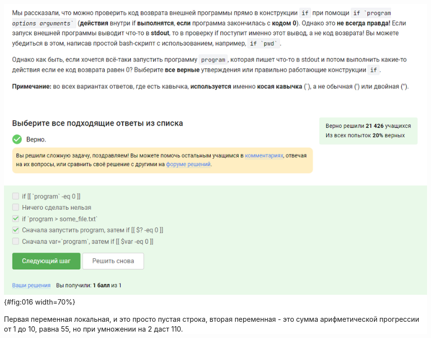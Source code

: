 ![Задание 15](image/16.jpg){#fig:016 width=70%}

Первая переменная локальная, и это просто пустая строка, вторая переменная - это сумма арифметической прогрессии от 1 до 10, равна 55, но при умножении на 2 даст 110.
